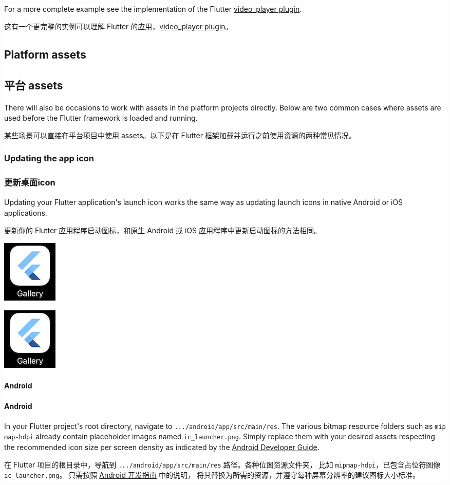 For a more complete example see the implementation of the Flutter
[video_player plugin]({{site.pub}}/packages/video_player).

这有一个更完整的实例可以理解 Flutter 的应用，[video_player plugin]({{site.pub}}/packages/video_player)。

## Platform assets

## 平台 assets

There will also be occasions to work with assets in the platform projects directly.
Below are two common cases where assets are used before the Flutter framework is loaded and running.

某些场景可以直接在平台项目中使用 assets。以下是在 Flutter 框架加载并运行之前使用资源的两种常见情况。

### Updating the app icon

### 更新桌面icon

Updating your Flutter application's launch icon works the same way as updating launch icons in
native Android or iOS applications.

更新你的 Flutter 应用程序启动图标，和原生 Android 或 iOS 应用程序中更新启动图标的方法相同。

![Launch icon](/images/assets-and-images/icon.png)

![启动图标](/images/assets-and-images/icon.png)

#### Android

#### Android

In your Flutter project's root directory, navigate to `.../android/app/src/main/res`.
The various bitmap resource folders such as `mipmap-hdpi` already contain placeholder images named
`ic_launcher.png`. Simply replace them with your desired assets respecting the recommended icon size
per screen density as indicated by the [Android Developer
Guide]({{site.android-dev}}/training/multiscreen/screendensities).

在 Flutter 项目的根目录中，导航到 `.../android/app/src/main/res` 路径。各种位图资源文件夹，
比如 `mipmap-hdpi`，已包含占位符图像 `ic_launcher.png`。 只需按照 [ Android  开发指南]({{site.android-dev}}/training/multiscreen/screendensities) 中的说明， 将其替换为所需的资源，并遵守每种屏幕分辨率的建议图标大小标准。
